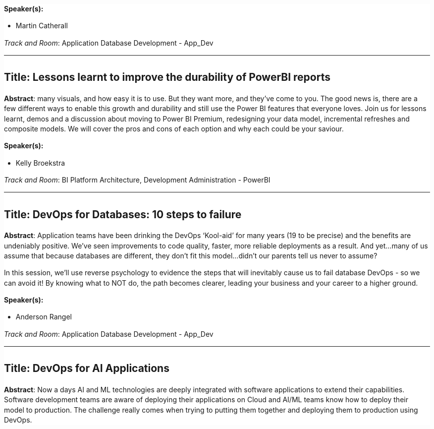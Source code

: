 **Speaker(s):**
- Martin Catherall
 
*Track and Room*: Application  Database Development - App_Dev
 
----------------------------------------------------------------------------------- 
 
 
## Title: Lessons learnt to improve the durability of PowerBI reports
 
**Abstract**:
many visuals, and how easy it is to use. But they want more, and they’ve come to you.
The good news is, there are a few different ways to enable this growth and durability and still use the Power BI features that everyone loves.
Join us for lessons learnt, demos and a discussion about moving to Power BI Premium, redesigning your data model, incremental refreshes and composite models. We will cover the pros and cons of each option and why each could be your saviour.
 
**Speaker(s):**
- Kelly Broekstra
 
*Track and Room*: BI Platform Architecture, Development  Administration - PowerBI
 
----------------------------------------------------------------------------------- 
 
 
## Title: DevOps for Databases: 10 steps to failure
 
**Abstract**:
Application teams have been drinking the DevOps ‘Kool-aid’ for many years (19 to be precise) and the benefits are undeniably positive. We’ve seen improvements to code quality, faster, more reliable deployments as a result. And yet…many of us assume that because databases are different, they don’t fit this model…didn’t our parents tell us never to assume?

In this session, we’ll use reverse psychology to evidence the steps that will inevitably cause us to fail database DevOps - so we can avoid it!
By knowing what to NOT do, the path becomes clearer, leading your business and your career to a higher ground.
 
**Speaker(s):**
- Anderson Rangel
 
*Track and Room*: Application  Database Development - App_Dev
 
----------------------------------------------------------------------------------- 
 
 
## Title: DevOps for AI Applications
 
**Abstract**:
Now a days AI and ML technologies are deeply integrated with software applications to extend their capabilities. Software development teams are aware of deploying their applications on Cloud and AI/ML teams know how to deploy their model to production. The challenge really comes when trying to putting them together and deploying them to production using DevOps.
